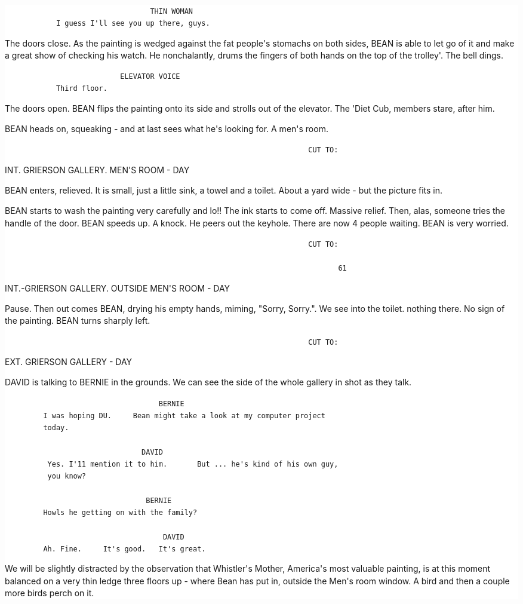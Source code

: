                                       THIN WOMAN
                I guess I'll see you up there, guys.

The doors close. As the painting is wedged against the fat people's stomachs
on both sides, BEAN is able to let go of it and make a great show of checking
his watch. He nonchalantly, drums the fingers of both hands on the top of the
trolley'. The bell dings.

                               ELEVATOR VOICE
                Third floor.

The doors open. BEAN flips the painting onto its side and strolls out of the
elevator. The 'Diet Cub, members stare, after him.

BEAN heads on, squeaking - and at last sees what he's looking for.        A men's
room.

                                                                           CUT TO:

INT.   GRIERSON GALLERY.    MEN'S ROOM - DAY

BEAN enters, relieved. It is small, just a little sink, a towel and a toilet.
About a yard wide - but the picture fits in.

BEAN starts to wash the painting very carefully and lo!! The ink starts to
come off. Massive relief. Then, alas, someone tries the handle of the door.
BEAN speeds up. A knock. He peers out the keyhole. There are now 4 people
waiting. BEAN is very worried.

                                                                           CUT TO:

                                                                                  61

INT.-GRIERSON GALLERY.     OUTSIDE MEN'S ROOM - DAY

Pause. Then out comes BEAN, drying his empty hands, miming, "Sorry, Sorry.".
We see into the toilet. nothing there. No sign of the painting. BEAN turns
sharply left.

                                                                           CUT TO:
EXT.   GRIERSON GALLERY - DAY

DAVID is talking to BERNIE in the grounds.       We can see the side of the whole
gallery in shot as they talk.

                                        BERNIE
             I was hoping DU.     Bean might take a look at my computer project
             today.

                                    DAVID
              Yes. I'11 mention it to him.       But ... he's kind of his own guy,
              you know?

                                     BERNIE
             Howls he getting on with the family?

                                         DAVID
             Ah. Fine.     It's good.   It's great.

 We will be slightly distracted by      the observation that Whistler's Mother,
 America's most valuable painting,      is at this moment balanced on a very thin
 ledge three floors up - where Bean      has put in, outside the Men's room
 window. A bird and then a couple       more birds perch on it.
